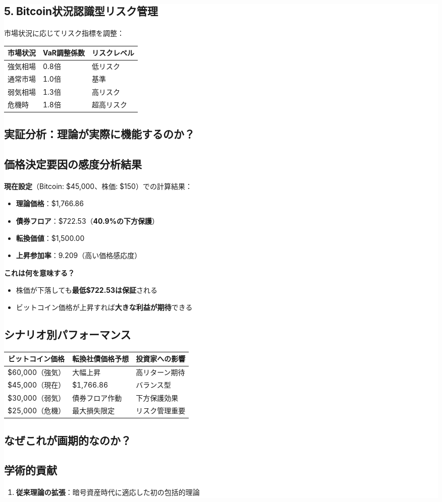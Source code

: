 ## **5. Bitcoin状況認識型リスク管理**

市場状況に応じてリスク指標を調整：

|市場状況|VaR調整係数|リスクレベル|
|---|---|---|
|強気相場|0.8倍|低リスク|
|通常市場|1.0倍|基準|
|弱気相場|1.3倍|高リスク|
|危機時|1.8倍|超高リスク|

## 実証分析：理論が実際に機能するのか？

## **価格決定要因の感度分析結果**

**現在設定**（Bitcoin: $45,000、株価: $150）での計算結果：

- **理論価格**：$1,766.86
    
- **債券フロア**：$722.53（**40.9%の下方保護**）
    
- **転換価値**：$1,500.00
    
- **上昇参加率**：9.209（高い価格感応度）
    

**これは何を意味する？**

- 株価が下落しても**最低$722.53は保証**される
    
- ビットコイン価格が上昇すれば**大きな利益が期待**できる
    

## **シナリオ別パフォーマンス**

|ビットコイン価格|転換社債価格予想|投資家への影響|
|---|---|---|
|$60,000（強気）|大幅上昇|高リターン期待|
|$45,000（現在）|$1,766.86|バランス型|
|$30,000（弱気）|債券フロア作動|下方保護効果|
|$25,000（危機）|最大損失限定|リスク管理重要|

## なぜこれが画期的なのか？

## **学術的貢献**

1. **従来理論の拡張**：暗号資産時代に適応した初の包括的理論
    